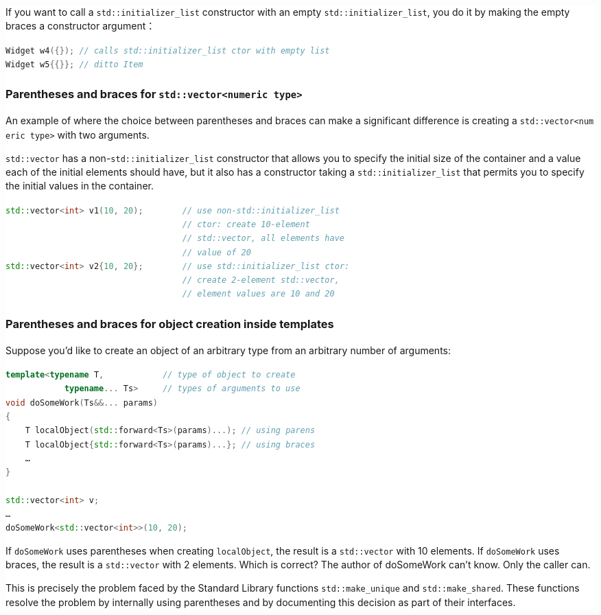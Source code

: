 If you want to call a `std::initializer_list` constructor with an empty `std::initializer_list`, you do it by making the empty braces a constructor argument：

```c++
Widget w4({}); // calls std::initializer_list ctor with empty list
Widget w5{{}}; // ditto Item
```

### Parentheses and braces for `std::vector<numeric type>`

An example of where the choice between parentheses and braces can make a significant difference is creating a `std::vector<numeric type>` with two
arguments.

`std::vector` has a non-`std::initializer_list` constructor that allows you to specify the initial size of the container and a value each of the initial elements should have, but it also has a constructor taking a `std::initializer_list` that permits you to specify the initial values in the container.

```c++
std::vector<int> v1(10, 20); 		// use non-std::initializer_list
									// ctor: create 10-element
									// std::vector, all elements have
									// value of 20
std::vector<int> v2{10, 20}; 		// use std::initializer_list ctor:
									// create 2-element std::vector,
									// element values are 10 and 20
```

### Parentheses and braces for object creation inside templates

Suppose you’d like to create an object of an arbitrary type from an arbitrary number of arguments:

```c++
template<typename T, 			// type of object to create
			typename... Ts> 	// types of arguments to use
void doSomeWork(Ts&&... params)
{
	T localObject(std::forward<Ts>(params)...); // using parens
	T localObject{std::forward<Ts>(params)...}; // using braces
	…
}

std::vector<int> v;
…
doSomeWork<std::vector<int>>(10, 20);
```

If `doSomeWork` uses parentheses when creating `localObject`, the result is a `std::vector` with 10 elements. If `doSomeWork` uses braces, the result is a `std::vector` with 2 elements. Which is correct? The author of doSomeWork can’t know. Only the caller can.

This is precisely the problem faced by the Standard Library functions `std::make_unique` and `std::make_shared`. These functions resolve the problem by internally using parentheses and by documenting this decision as part of their interfaces.
